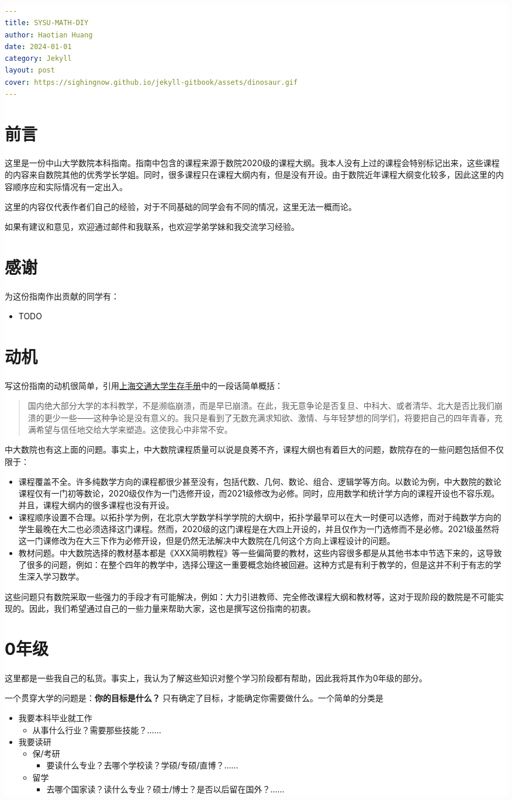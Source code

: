 ```yaml
---
title: SYSU-MATH-DIY
author: Haotian Huang
date: 2024-01-01
category: Jekyll
layout: post
cover: https://sighingnow.github.io/jekyll-gitbook/assets/dinosaur.gif
---
```


# 前言

这里是一份中山大学数院本科指南。指南中包含的课程来源于数院2020级的课程大纲。我本人没有上过的课程会特别标记出来，这些课程的内容来自数院其他的优秀学长学姐。同时，很多课程只在课程大纲内有，但是没有开设。由于数院近年课程大纲变化较多，因此这里的内容顺序应和实际情况有一定出入。

这里的内容仅代表作者们自己的经验，对于不同基础的同学会有不同的情况，这里无法一概而论。

如果有建议和意见，欢迎通过邮件和我联系，也欢迎学弟学妹和我交流学习经验。

# 感谢

为这份指南作出贡献的同学有：

- TODO

# 动机

写这份指南的动机很简单，引用[上海交通大学生存手册](https://survivesjtu.gitbook.io/survivesjtumanual/)中的一段话简单概括：

> 国内绝大部分大学的本科教学，不是濒临崩溃，而是早已崩溃。在此，我无意争论是否复旦、中科大、或者清华、北大是否比我们崩溃的更少一些——这种争论是没有意义的。我只是看到了无数充满求知欲、激情、与年轻梦想的同学们，将要把自己的四年青春，充满希望与信任地交给大学来塑造。这使我心中非常不安。

中大数院也有这上面的问题。事实上，中大数院课程质量可以说是良莠不齐，课程大纲也有着巨大的问题，数院存在的一些问题包括但不仅限于：

- 课程覆盖不全。许多纯数学方向的课程都很少甚至没有，包括代数、几何、数论、组合、逻辑学等方向。以数论为例，中大数院的数论课程仅有一门初等数论，2020级仅作为一门选修开设，而2021级修改为必修。同时，应用数学和统计学方向的课程开设也不容乐观。并且，课程大纲内的很多课程也没有开设。
- 课程顺序设置不合理。以拓扑学为例，在北京大学数学科学学院的大纲中，拓扑学最早可以在大一时便可以选修，而对于纯数学方向的学生最晚在大二也必须选择这门课程。然而，2020级的这门课程是在大四上开设的，并且仅作为一门选修而不是必修。2021级虽然将这一门课修改为在大三下作为必修开设，但是仍然无法解决中大数院在几何这个方向上课程设计的问题。
- 教材问题。中大数院选择的教材基本都是《XXX简明教程》等一些偏简要的教材，这些内容很多都是从其他书本中节选下来的，这导致了很多的问题，例如：在整个四年的教学中，选择公理这一重要概念始终被回避。这种方式是有利于教学的，但是这并不利于有志的学生深入学习数学。

这些问题只有数院采取一些强力的手段才有可能解决，例如：大力引进教师、完全修改课程大纲和教材等，这对于现阶段的数院是不可能实现的。因此，我们希望通过自己的一些力量来帮助大家，这也是撰写这份指南的初衷。

# 0年级

这里都是一些我自己的私货。事实上，我认为了解这些知识对整个学习阶段都有帮助，因此我将其作为0年级的部分。

一个贯穿大学的问题是：**你的目标是什么？** 只有确定了目标，才能确定你需要做什么。一个简单的分类是

- 我要本科毕业就工作
  - 从事什么行业？需要那些技能？……
- 我要读研
  - 保/考研
    - 要读什么专业？去哪个学校读？学硕/专硕/直博？……
  - 留学
    - 去哪个国家读？读什么专业？硕士/博士？是否以后留在国外？……
